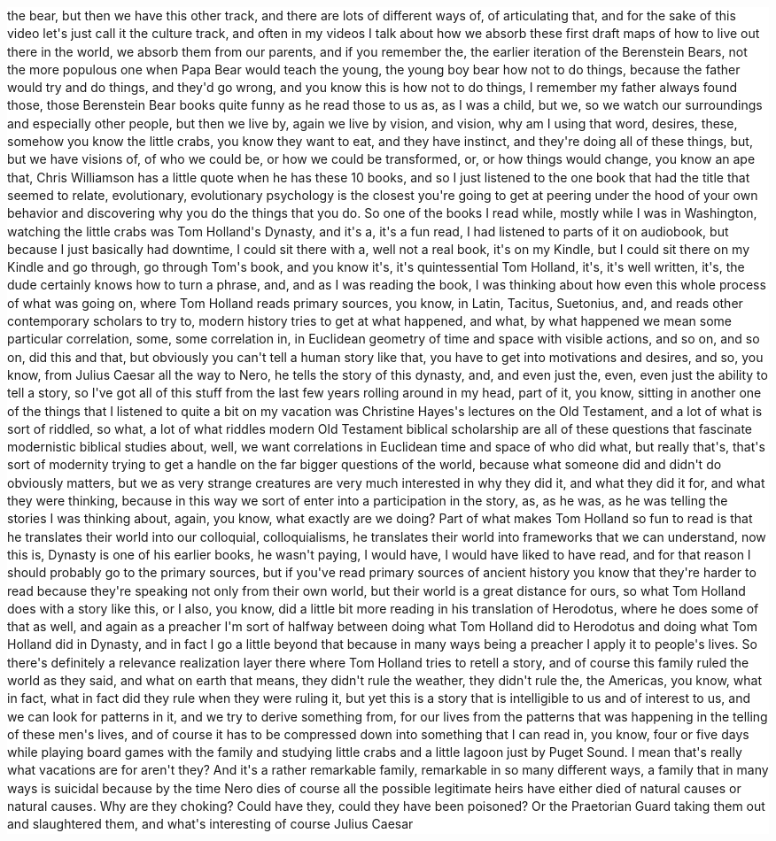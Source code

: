 the bear, but then we have this other track, and there are lots of different ways of, of articulating that, and for the sake of this video let's just call it the culture track, and often in my videos I talk about how we absorb these first draft maps of how to live out there in the world, we absorb them from our parents, and if you remember the, the earlier iteration of the Berenstein Bears, not the more populous one when Papa Bear would teach the young, the young boy bear how not to do things, because the father would try and do things, and they'd go wrong, and you know this is how not to do things, I remember my father always found those, those Berenstein Bear books quite funny as he read those to us as, as I was a child, but we, so we watch our surroundings and especially other people, but then we live by, again we live by vision, and vision, why am I using that word, desires, these, somehow you know the little crabs, you know they want to eat, and they have instinct, and they're doing all of these things, but, but we have visions of, of who we could be, or how we could be transformed, or, or how things would change, you know an ape that, Chris Williamson has a little quote when he has these 10 books, and so I just listened to the one book that had the title that seemed to relate, evolutionary, evolutionary psychology is the closest you're going to get at peering under the hood of your own behavior and discovering why you do the things that you do. So one of the books I read while, mostly while I was in Washington, watching the little crabs was Tom Holland's Dynasty, and it's a, it's a fun read, I had listened to parts of it on audiobook, but because I just basically had downtime, I could sit there with a, well not a real book, it's on my Kindle, but I could sit there on my Kindle and go through, go through Tom's book, and you know it's, it's quintessential Tom Holland, it's, it's well written, it's, the dude certainly knows how to turn a phrase, and, and as I was reading the book, I was thinking about how even this whole process of what was going on, where Tom Holland reads primary sources, you know, in Latin, Tacitus, Suetonius, and, and reads other contemporary scholars to try to, modern history tries to get at what happened, and what, by what happened we mean some particular correlation, some, some correlation in, in Euclidean geometry of time and space with visible actions, and so on, and so on, did this and that, but obviously you can't tell a human story like that, you have to get into motivations and desires, and so, you know, from Julius Caesar all the way to Nero, he tells the story of this dynasty, and, and even just the, even, even just the ability to tell a story, so I've got all of this stuff from the last few years rolling around in my head, part of it, you know, sitting in another one of the things that I listened to quite a bit on my vacation was Christine Hayes's lectures on the Old Testament, and a lot of what is sort of riddled, so what, a lot of what riddles modern Old Testament biblical scholarship are all of these questions that fascinate modernistic biblical studies about, well, we want correlations in Euclidean time and space of who did what, but really that's, that's sort of modernity trying to get a handle on the far bigger questions of the world, because what someone did and didn't do obviously matters, but we as very strange creatures are very much interested in why they did it, and what they did it for, and what they were thinking, because in this way we sort of enter into a participation in the story, as, as he was, as he was telling the stories I was thinking about, again, you know, what exactly are we doing? Part of what makes Tom Holland so fun to read is that he translates their world into our colloquial, colloquialisms, he translates their world into frameworks that we can understand, now this is, Dynasty is one of his earlier books, he wasn't paying, I would have, I would have liked to have read, and for that reason I should probably go to the primary sources, but if you've read primary sources of ancient history you know that they're harder to read because they're speaking not only from their own world, but their world is a great distance for ours, so what Tom Holland does with a story like this, or I also, you know, did a little bit more reading in his translation of Herodotus, where he does some of that as well, and again as a preacher I'm sort of halfway between doing what Tom Holland did to Herodotus and doing what Tom Holland did in Dynasty, and in fact I go a little beyond that because in many ways being a preacher I apply it to people's lives. So there's definitely a relevance realization layer there where Tom Holland tries to retell a story, and of course this family ruled the world as they said, and what on earth that means, they didn't rule the weather, they didn't rule the, the Americas, you know, what in fact, what in fact did they rule when they were ruling it, but yet this is a story that is intelligible to us and of interest to us, and we can look for patterns in it, and we try to derive something from, for our lives from the patterns that was happening in the telling of these men's lives, and of course it has to be compressed down into something that I can read in, you know, four or five days while playing board games with the family and studying little crabs and a little lagoon just by Puget Sound. I mean that's really what vacations are for aren't they? And it's a rather remarkable family, remarkable in so many different ways, a family that in many ways is suicidal because by the time Nero dies of course all the possible legitimate heirs have either died of natural causes or natural causes. Why are they choking? Could have they, could they have been poisoned? Or the Praetorian Guard taking them out and slaughtered them, and what's interesting of course Julius Caesar